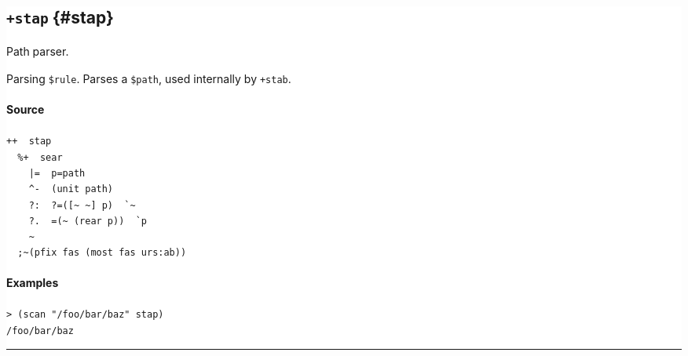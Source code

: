 ## `+stap` {#stap}

Path parser.

Parsing `$rule`. Parses a `$path`, used internally by `+stab`.

#### Source

```hoon
++  stap
  %+  sear
    |=  p=path
    ^-  (unit path)
    ?:  ?=([~ ~] p)  `~
    ?.  =(~ (rear p))  `p
    ~
  ;~(pfix fas (most fas urs:ab))
```

#### Examples

```
> (scan "/foo/bar/baz" stap)
/foo/bar/baz
```

---
